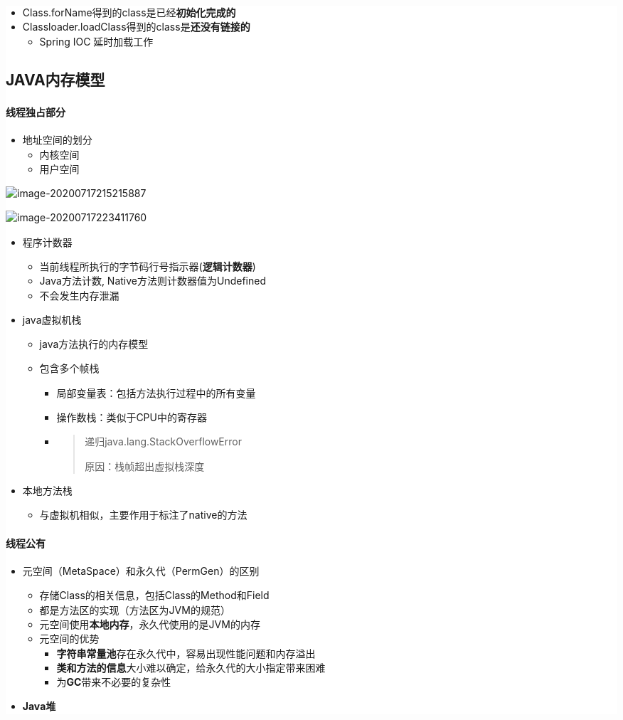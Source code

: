- Class.forName得到的class是已经**初始化完成的**
- Classloader.loadClass得到的class是**还没有链接的**
  - Spring IOC 延时加载工作





## JAVA内存模型

#### 线程独占部分

- 地址空间的划分
  - 内核空间
  - 用户空间

![image-20200717215215887](C:\Users\92985\AppData\Roaming\Typora\typora-user-images\image-20200717215215887.png)

 

![image-20200717223411760](C:\Users\92985\AppData\Roaming\Typora\typora-user-images\image-20200717223411760.png)

- 程序计数器

  - 当前线程所执行的字节码行号指示器(**逻辑计数器**)
  - Java方法计数, Native方法则计数器值为Undefined
  - 不会发生内存泄漏

- java虚拟机栈

  - java方法执行的内存模型

  - 包含多个帧栈

    - 局部变量表：包括方法执行过程中的所有变量

    - 操作数栈：类似于CPU中的寄存器

    - > 递归java.lang.StackOverflowError
      >
      > 原因：栈帧超出虚拟栈深度

- 本地方法栈

  - 与虚拟机相似，主要作用于标注了native的方法

#### 线程公有

- 元空间（MetaSpace）和永久代（PermGen）的区别

  - 存储Class的相关信息，包括Class的Method和Field
  - 都是方法区的实现（方法区为JVM的规范）
  - 元空间使用**本地内存**，永久代使用的是JVM的内存
  - 元空间的优势
    - **字符串常量池**存在永久代中，容易出现性能问题和内存溢出
    - **类和方法的信息**大小难以确定，给永久代的大小指定带来困难
    - 为**GC**带来不必要的复杂性

- **Java堆**
